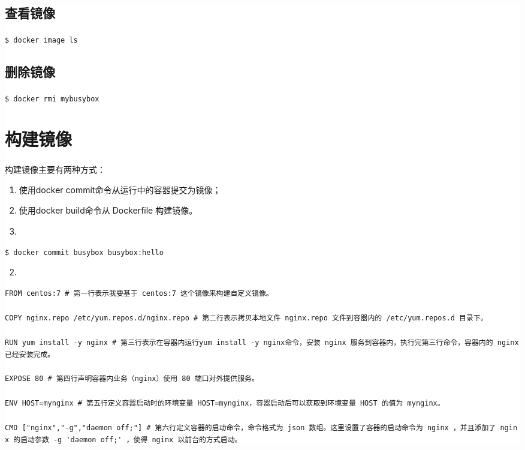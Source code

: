 

## 查看镜像

```
$ docker image ls
```





## 删除镜像

```
$ docker rmi mybusybox
```







# 构建镜像

构建镜像主要有两种方式：

1. 使用docker commit命令从运行中的容器提交为镜像；

2. 使用docker build命令从 Dockerfile 构建镜像。



1. 

```
$ docker commit busybox busybox:hello
```

2. 

```
FROM centos:7 # 第一行表示我要基于 centos:7 这个镜像来构建自定义镜像。

COPY nginx.repo /etc/yum.repos.d/nginx.repo # 第二行表示拷贝本地文件 nginx.repo 文件到容器内的 /etc/yum.repos.d 目录下。

RUN yum install -y nginx # 第三行表示在容器内运行yum install -y nginx命令，安装 nginx 服务到容器内，执行完第三行命令，容器内的 nginx 已经安装完成。

EXPOSE 80 # 第四行声明容器内业务（nginx）使用 80 端口对外提供服务。

ENV HOST=mynginx # 第五行定义容器启动时的环境变量 HOST=mynginx，容器启动后可以获取到环境变量 HOST 的值为 mynginx。

CMD ["nginx","-g","daemon off;"] # 第六行定义容器的启动命令，命令格式为 json 数组。这里设置了容器的启动命令为 nginx ，并且添加了 nginx 的启动参数 -g 'daemon off;' ，使得 nginx 以前台的方式启动。

```


